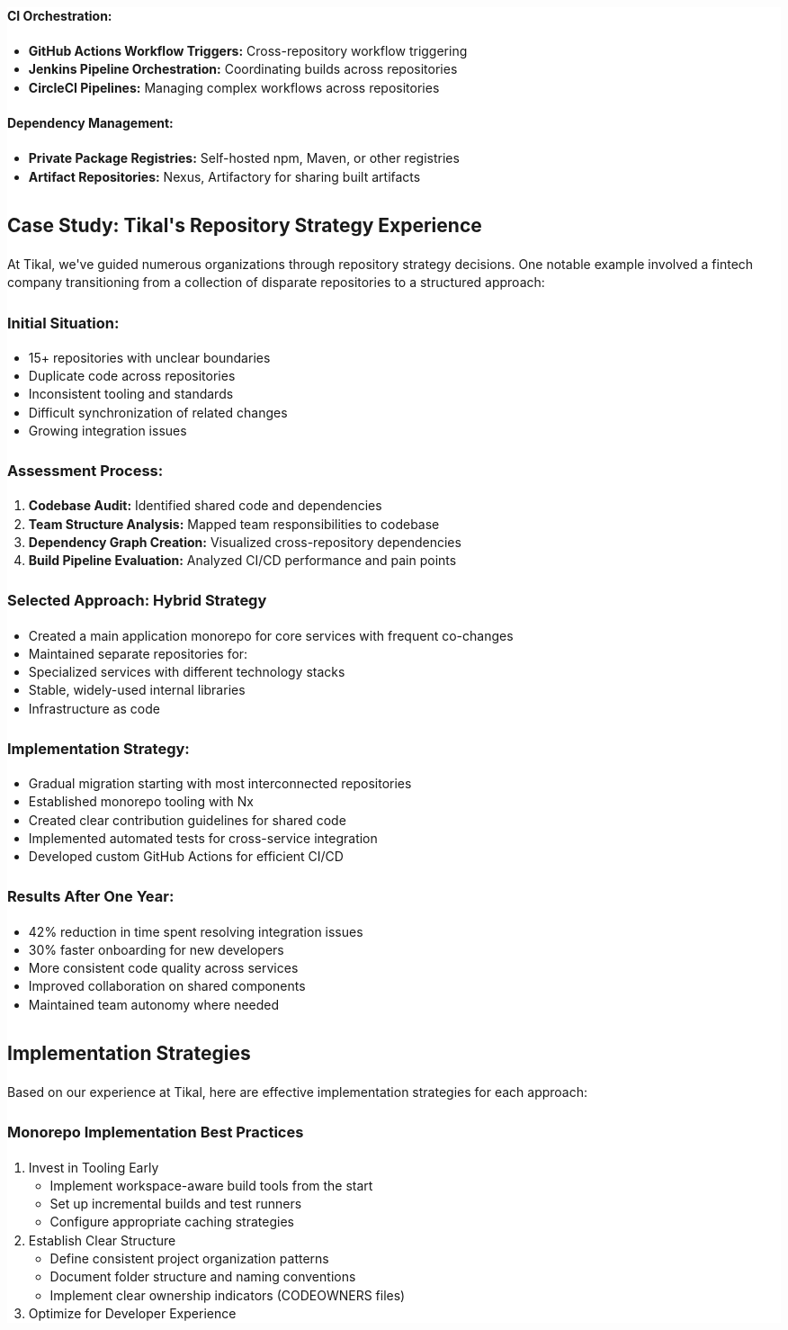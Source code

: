 #### CI Orchestration:
- **GitHub Actions Workflow Triggers:** Cross-repository workflow triggering
- **Jenkins Pipeline Orchestration:** Coordinating builds across repositories
- **CircleCI Pipelines:** Managing complex workflows across repositories

#### Dependency Management:
- **Private Package Registries:** Self-hosted npm, Maven, or other registries
- **Artifact Repositories:** Nexus, Artifactory for sharing built artifacts

## Case Study: Tikal's Repository Strategy Experience
At Tikal, we've guided numerous organizations through repository strategy decisions. One notable example involved a fintech company transitioning from a collection of disparate repositories to a structured approach:
### Initial Situation:
- 15+ repositories with unclear boundaries
- Duplicate code across repositories
- Inconsistent tooling and standards
- Difficult synchronization of related changes
- Growing integration issues

### Assessment Process:
1. **Codebase Audit:** Identified shared code and dependencies
2. **Team Structure Analysis:** Mapped team responsibilities to codebase
3. **Dependency Graph Creation:** Visualized cross-repository dependencies
4. **Build Pipeline Evaluation:** Analyzed CI/CD performance and pain points

### Selected Approach: Hybrid Strategy
- Created a main application monorepo for core services with frequent co-changes
- Maintained separate repositories for:
- Specialized services with different technology stacks
- Stable, widely-used internal libraries
- Infrastructure as code

### Implementation Strategy:
- Gradual migration starting with most interconnected repositories
- Established monorepo tooling with Nx
- Created clear contribution guidelines for shared code
- Implemented automated tests for cross-service integration
- Developed custom GitHub Actions for efficient CI/CD

### Results After One Year:
- 42% reduction in time spent resolving integration issues
- 30% faster onboarding for new developers
- More consistent code quality across services
- Improved collaboration on shared components
- Maintained team autonomy where needed

## Implementation Strategies
Based on our experience at Tikal, here are effective implementation strategies for each approach:
### Monorepo Implementation Best Practices
1. Invest in Tooling Early
    - Implement workspace-aware build tools from the start
    - Set up incremental builds and test runners
    - Configure appropriate caching strategies
2. Establish Clear Structure
   - Define consistent project organization patterns
   - Document folder structure and naming conventions
   - Implement clear ownership indicators (CODEOWNERS files)
3. Optimize for Developer Experience